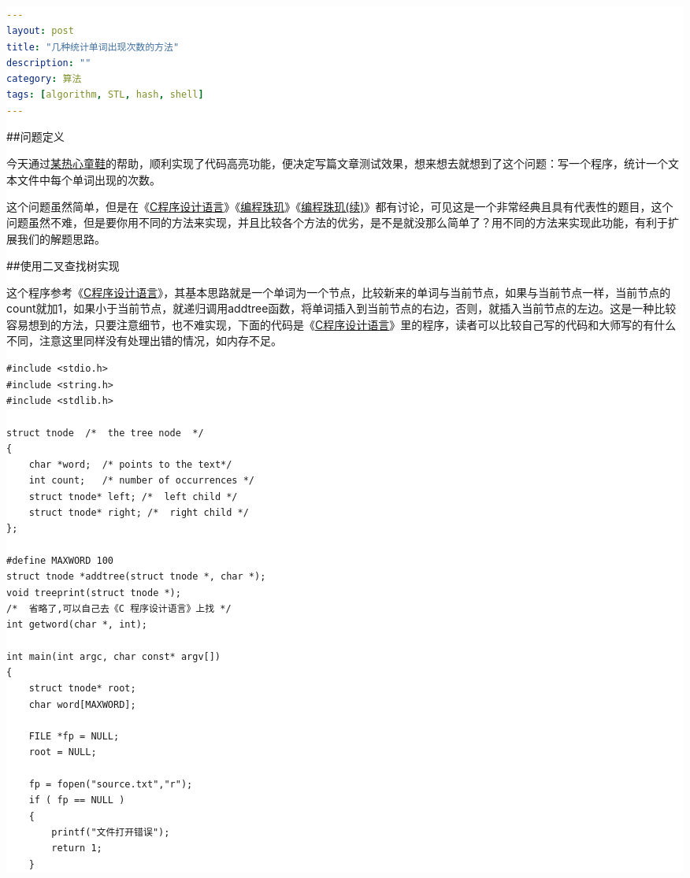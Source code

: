 ```yaml
---
layout: post
title: "几种统计单词出现次数的方法"
description: ""
category: 算法
tags: [algorithm, STL, hash, shell]
---
```


##问题定义

今天通过[某热心童鞋][1]的帮助，顺利实现了代码高亮功能，便决定写篇文章测试效果，想来想去就想到了这个问题：写一个程序，统计一个文本文件中每个单词出现的次数。

这个问题虽然简单，但是在《[C程序设计语言][2]》《[编程珠玑][3]》《[编程珠玑(续)][4]》都有讨论，可见这是一个非常经典且具有代表性的题目，这个问题虽然不难，但是要你用不同的方法来实现，并且比较各个方法的优劣，是不是就没那么简单了？用不同的方法来实现此功能，有利于扩展我们的解题思路。


##使用二叉查找树实现

这个程序参考《[C程序设计语言][2]》，其基本思路就是一个单词为一个节点，比较新来的单词与当前节点，如果与当前节点一样，当前节点的count就加1，如果小于当前节点，就递归调用addtree函数，将单词插入到当前节点的右边，否则，就插入当前节点的左边。这是一种比较容易想到的方法，只要注意细节，也不难实现，下面的代码是《[C程序设计语言][2]》里的程序，读者可以比较自己写的代码和大师写的有什么不同，注意这里同样没有处理出错的情况，如内存不足。


	#include <stdio.h>  
	#include <string.h>  
	#include <stdlib.h>  
	
	struct tnode  /*  the tree node  */
	{  
		char *word;  /* points to the text*/
		int count;   /* number of occurrences */
		struct tnode* left; /*  left child */ 
		struct tnode* right; /*  right child */
	};  
	
	#define MAXWORD 100
	struct tnode *addtree(struct tnode *, char *);
	void treeprint(struct tnode *);
	/*  省略了,可以自己去《C 程序设计语言》上找 */
	int getword(char *, int);
	
	int main(int argc, char const* argv[])
	{
		struct tnode* root;
		char word[MAXWORD];
	
		FILE *fp = NULL;  
		root = NULL;
	
		fp = fopen("source.txt","r");  
		if ( fp == NULL )  
		{  
			printf("文件打开错误");  
			return 1;  
		}  
	

[1]: http://www.heiniuhaha.com/ "某天使姐姐"
[2]: http://book.douban.com/subject/1139336/ "C程序设计语言"
[3]: http://book.douban.com/subject/3227098/ "编程珠玑"
[4]: http://book.douban.com/subject/6124333/ "编程珠玑(续)"
[5]: http://mingxinglai.com/cn/2012/08/toos-of-bash/ "linux 命令行工具妙用"